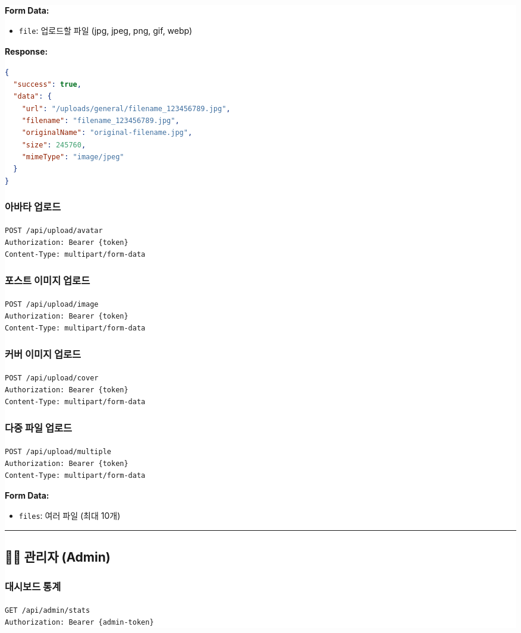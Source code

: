 **Form Data:**
- `file`: 업로드할 파일 (jpg, jpeg, png, gif, webp)

**Response:**
```json
{
  "success": true,
  "data": {
    "url": "/uploads/general/filename_123456789.jpg",
    "filename": "filename_123456789.jpg",
    "originalName": "original-filename.jpg",
    "size": 245760,
    "mimeType": "image/jpeg"
  }
}
```

### 아바타 업로드
```http
POST /api/upload/avatar
Authorization: Bearer {token}
Content-Type: multipart/form-data
```

### 포스트 이미지 업로드
```http
POST /api/upload/image
Authorization: Bearer {token}
Content-Type: multipart/form-data
```

### 커버 이미지 업로드
```http
POST /api/upload/cover
Authorization: Bearer {token}
Content-Type: multipart/form-data
```

### 다중 파일 업로드
```http
POST /api/upload/multiple
Authorization: Bearer {token}
Content-Type: multipart/form-data
```

**Form Data:**
- `files`: 여러 파일 (최대 10개)

---

## 👨‍💼 관리자 (Admin)

### 대시보드 통계
```http
GET /api/admin/stats
Authorization: Bearer {admin-token}
```
